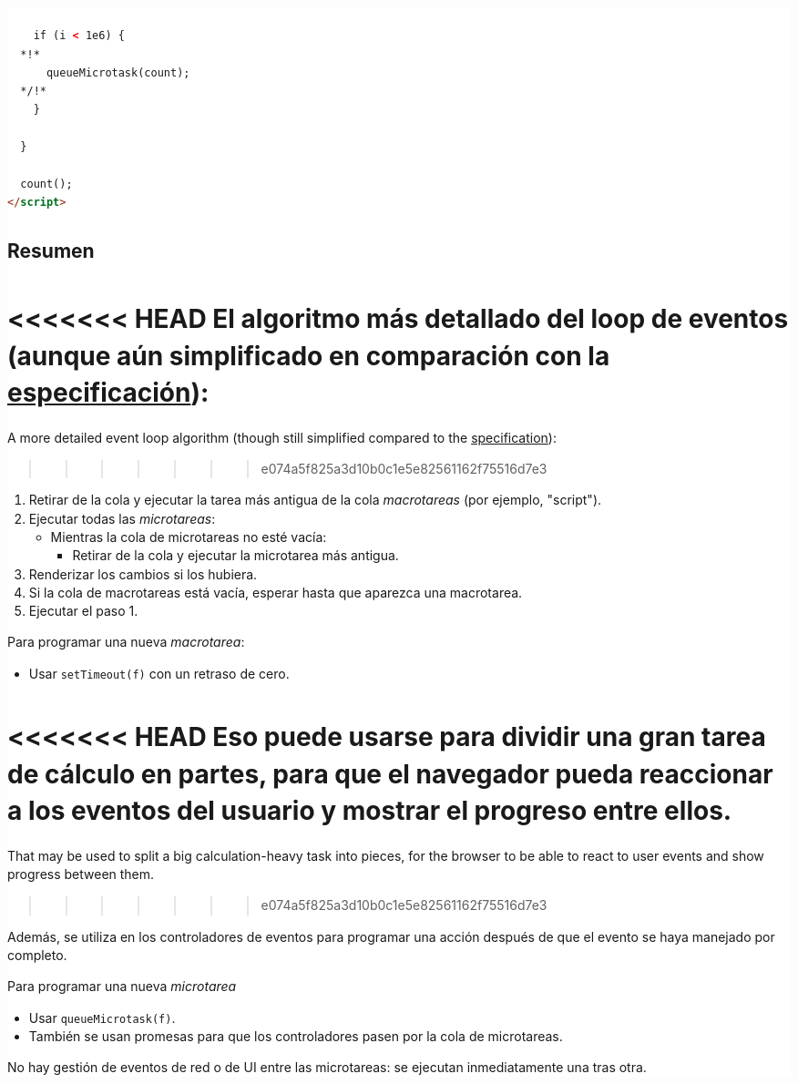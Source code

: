 ```html run

    if (i < 1e6) {
  *!*
      queueMicrotask(count);
  */!*
    }

  }

  count();
</script>
```

## Resumen

<<<<<<< HEAD
El algoritmo más detallado del loop de eventos (aunque aún simplificado en comparación con la [especificación](https://html.spec.whatwg.org/multipage/webappapis.html#event-loop-processing-model)):
=======
A more detailed event loop algorithm (though still simplified compared to the [specification](https://html.spec.whatwg.org/multipage/webappapis.html#event-loop-processing-model)):
>>>>>>> e074a5f825a3d10b0c1e5e82561162f75516d7e3

1. Retirar de la cola y ejecutar la tarea más antigua de la cola *macrotareas* (por ejemplo, "script").
2. Ejecutar todas las *microtareas*:
     - Mientras la cola de microtareas no esté vacía:
         - Retirar de la cola y ejecutar la microtarea más antigua.
3. Renderizar los cambios si los hubiera.
4. Si la cola de macrotareas está vacía, esperar hasta que aparezca una macrotarea.
5. Ejecutar el paso 1.

Para programar una nueva *macrotarea*:
- Usar `setTimeout(f)` con un retraso de cero.

<<<<<<< HEAD
Eso puede usarse para dividir una gran tarea de cálculo en partes, para que el navegador pueda reaccionar a los eventos del usuario y mostrar el progreso entre ellos.
=======
That may be used to split a big calculation-heavy task into pieces, for the browser to be able to react to user events and show progress between them.
>>>>>>> e074a5f825a3d10b0c1e5e82561162f75516d7e3

Además, se utiliza en los controladores de eventos para programar una acción después de que el evento se haya manejado por completo.

Para programar una nueva *microtarea*
- Usar `queueMicrotask(f)`.
- También se usan promesas para que los controladores pasen por la cola de microtareas.

No hay gestión de eventos de red o de UI entre las microtareas: se ejecutan inmediatamente una tras otra.

